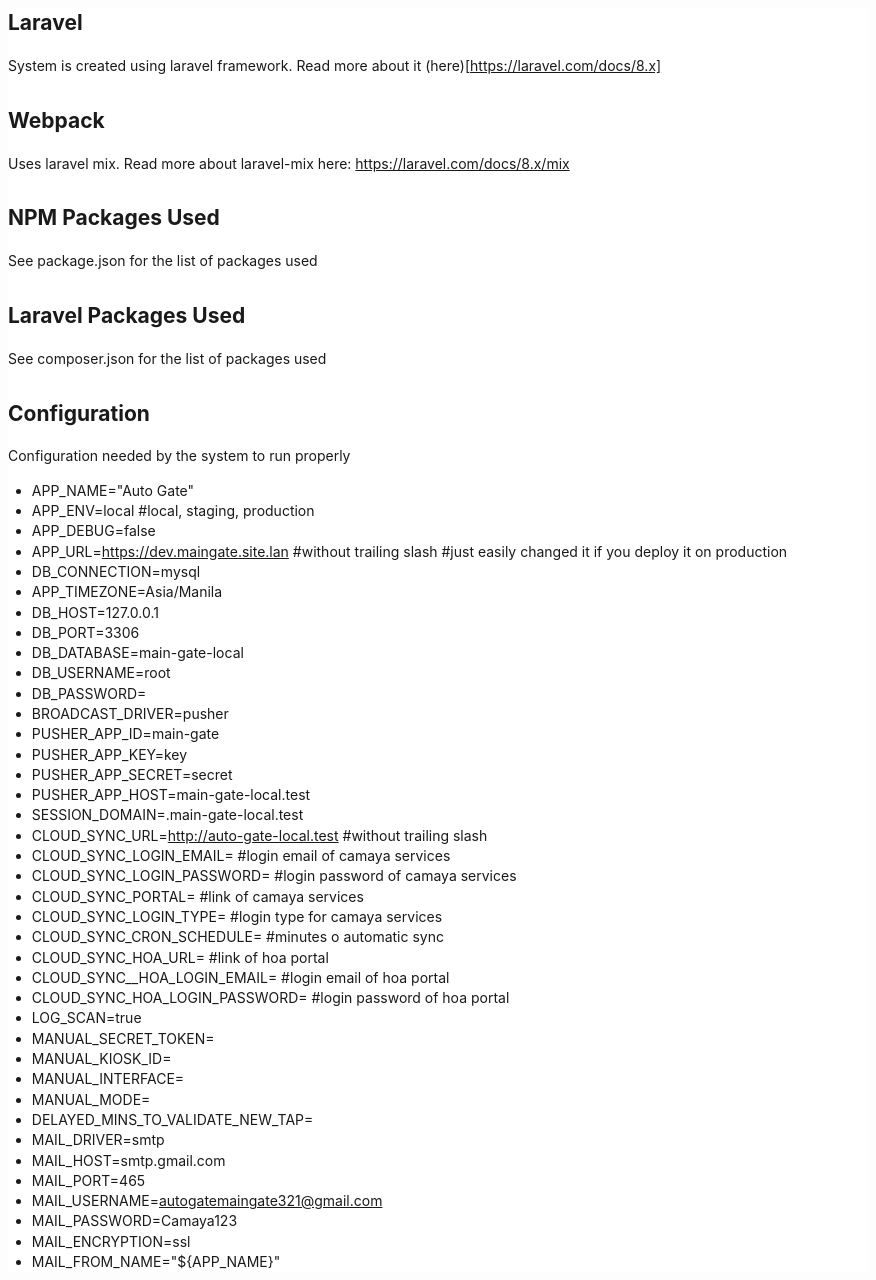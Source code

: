 ## Laravel
System is created using laravel framework. Read more about it (here)[https://laravel.com/docs/8.x]

## Webpack
Uses laravel mix. Read more about laravel-mix here: https://laravel.com/docs/8.x/mix

## NPM Packages Used
See package.json for the list of packages used

## Laravel Packages Used
See composer.json for the list of packages used

## Configuration
Configuration needed by the system to run properly
- APP_NAME="Auto Gate"  
- APP_ENV=local #local, staging, production  
- APP_DEBUG=false  
- APP_URL=https://dev.maingate.site.lan #without trailing slash  #just easily changed it if you deploy it on production
- DB_CONNECTION=mysql  
- APP_TIMEZONE=Asia/Manila
- DB_HOST=127.0.0.1  
- DB_PORT=3306  
- DB_DATABASE=main-gate-local  
- DB_USERNAME=root  
- DB_PASSWORD=  
- BROADCAST_DRIVER=pusher  
- PUSHER_APP_ID=main-gate  
- PUSHER_APP_KEY=key  
- PUSHER_APP_SECRET=secret  
- PUSHER_APP_HOST=main-gate-local.test  
- SESSION_DOMAIN=.main-gate-local.test  
- CLOUD_SYNC_URL=http://auto-gate-local.test  #without trailing slash  
- CLOUD_SYNC_LOGIN_EMAIL= #login email of camaya services
- CLOUD_SYNC_LOGIN_PASSWORD= #login password of camaya services
- CLOUD_SYNC_PORTAL= #link of camaya services
- CLOUD_SYNC_LOGIN_TYPE= #login type for camaya services
- CLOUD_SYNC_CRON_SCHEDULE= #minutes o automatic sync
- CLOUD_SYNC_HOA_URL= #link of hoa portal
- CLOUD_SYNC__HOA_LOGIN_EMAIL= #login email of hoa portal
- CLOUD_SYNC_HOA_LOGIN_PASSWORD= #login password of hoa portal
- LOG_SCAN=true
- MANUAL_SECRET_TOKEN=
- MANUAL_KIOSK_ID=
- MANUAL_INTERFACE=
- MANUAL_MODE=
- DELAYED_MINS_TO_VALIDATE_NEW_TAP=
- MAIL_DRIVER=smtp
- MAIL_HOST=smtp.gmail.com
- MAIL_PORT=465
- MAIL_USERNAME=autogatemaingate321@gmail.com
- MAIL_PASSWORD=Camaya123
- MAIL_ENCRYPTION=ssl
- MAIL_FROM_NAME="${APP_NAME}"
